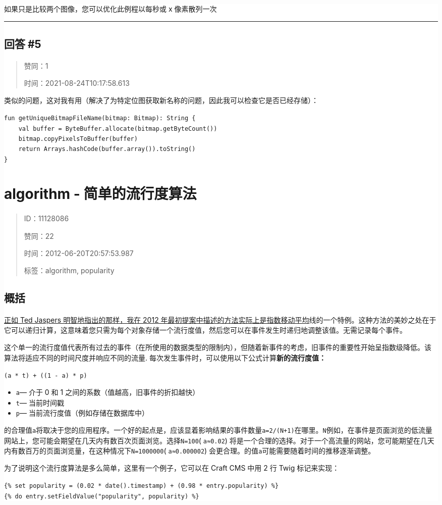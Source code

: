 如果只是比较两个图像，您可以优化此例程以每秒或 x 像素散列一次

* * *

## 回答 #5

> 赞同：1
> 
> 时间：2021-08-24T10:17:58.613

类似的问题，这对我有用（解决了为特定位图获取新名称的问题，因此我可以检查它是否已经存储）：

```
fun getUniqueBitmapFileName(bitmap: Bitmap): String {
    val buffer = ByteBuffer.allocate(bitmap.getByteCount())
    bitmap.copyPixelsToBuffer(buffer)
    return Arrays.hashCode(buffer.array()).toString()
} 
```

# algorithm - 简单的流行度算法

> ID：11128086
> 
> 赞同：22
> 
> 时间：2012-06-20T20:57:53.987
> 
> 标签：algorithm, popularity

## 概括

[正如 Ted Jaspers 明智地指出的那样，我在 2012 年最初提案中描述的方法实际上是指数移动平均](https://en.wikipedia.org/wiki/Moving_average#Exponential_moving_average)线的一个特例。这种方法的美妙之处在于它可以递归计算，这意味着您只需为每个对象存储一个流行度值，然后您可以在事件发生时递归地调整该值。无需记录每个事件。

这个单一的流行度值代表所有过去的事件（在所使用的数据类型的限制内），但随着新事件的考虑，旧事件的重要性开始呈指数级降低。该算法将适应不同的时间尺度并响应不同的流量. 每次发生事件时，可以使用以下公式计算**新的流行度值：**

`(a * t) + ((1 - a) * p)`

*   `a`— 介于 0 和 1 之间的系数（值越高，旧事件的折扣越快）
*   `t`— 当前时间戳
*   `p`— 当前流行度值（例如存储在数据库中）

的合理值`a`将取决于您的应用程序。一个好的起点是，应该显着影响结果的事件数量`a=2/(N+1)`在哪里。`N`例如，在事件是页面浏览的低流量网站上，您可能会期望在几天内有数百次页面浏览。选择`N=100`( `a≈0.02`) 将是一个合理的选择。对于一个高流量的网站，您可能期望在几天内有数百万的页面浏览量，在这种情况下`N=1000000`( `a≈0.000002`) 会更合理。的值`a`可能需要随着时间的推移逐渐调整。

为了说明这个流行度算法是多么简单，这里有一个例子，它可以在 Craft CMS 中用 2 行 Twig 标记来实现：

```
{% set popularity = (0.02 * date().timestamp) + (0.98 * entry.popularity) %}
{% do entry.setFieldValue("popularity", popularity) %} 
```
